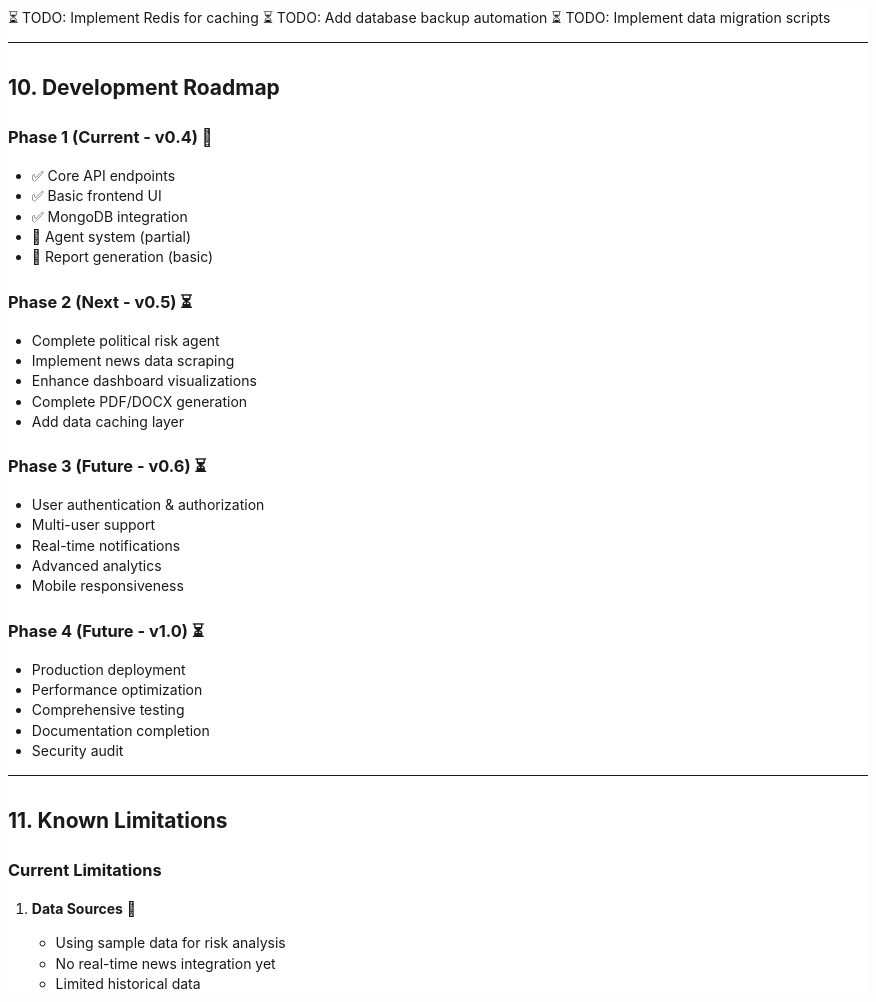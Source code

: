 ⏳ TODO: Implement Redis for caching
⏳ TODO: Add database backup automation
⏳ TODO: Implement data migration scripts

---

## 10. Development Roadmap

### Phase 1 (Current - v0.4) 🚧

- ✅ Core API endpoints
- ✅ Basic frontend UI
- ✅ MongoDB integration
- 🚧 Agent system (partial)
- 🚧 Report generation (basic)

### Phase 2 (Next - v0.5) ⏳

- Complete political risk agent
- Implement news data scraping
- Enhance dashboard visualizations
- Complete PDF/DOCX generation
- Add data caching layer

### Phase 3 (Future - v0.6) ⏳

- User authentication & authorization
- Multi-user support
- Real-time notifications
- Advanced analytics
- Mobile responsiveness

### Phase 4 (Future - v1.0) ⏳

- Production deployment
- Performance optimization
- Comprehensive testing
- Documentation completion
- Security audit

---

## 11. Known Limitations

### Current Limitations

1. **Data Sources** 🚧

   - Using sample data for risk analysis
   - No real-time news integration yet
   - Limited historical data
